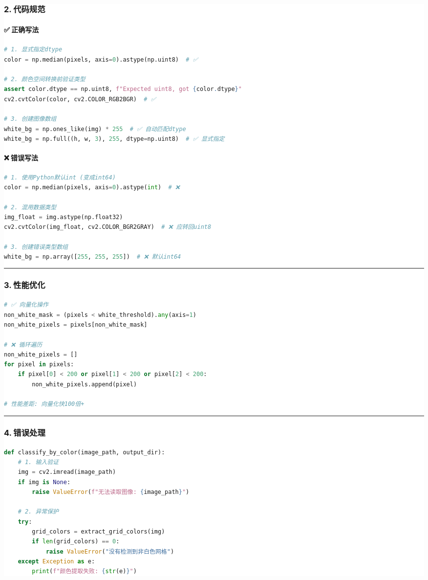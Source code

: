 
### 2. 代码规范

#### ✅ 正确写法
```python
# 1. 显式指定dtype
color = np.median(pixels, axis=0).astype(np.uint8)  # ✅

# 2. 颜色空间转换前验证类型
assert color.dtype == np.uint8, f"Expected uint8, got {color.dtype}"
cv2.cvtColor(color, cv2.COLOR_RGB2BGR)  # ✅

# 3. 创建图像数组
white_bg = np.ones_like(img) * 255  # ✅ 自动匹配dtype
white_bg = np.full((h, w, 3), 255, dtype=np.uint8)  # ✅ 显式指定
```

#### ❌ 错误写法
```python
# 1. 使用Python默认int (变成int64)
color = np.median(pixels, axis=0).astype(int)  # ❌

# 2. 混用数据类型
img_float = img.astype(np.float32)
cv2.cvtColor(img_float, cv2.COLOR_BGR2GRAY)  # ❌ 应转回uint8

# 3. 创建错误类型数组
white_bg = np.array([255, 255, 255])  # ❌ 默认int64
```

---

### 3. 性能优化

```python
# ✅ 向量化操作
non_white_mask = (pixels < white_threshold).any(axis=1)
non_white_pixels = pixels[non_white_mask]

# ❌ 循环遍历
non_white_pixels = []
for pixel in pixels:
    if pixel[0] < 200 or pixel[1] < 200 or pixel[2] < 200:
        non_white_pixels.append(pixel)

# 性能差距: 向量化快100倍+
```

---

### 4. 错误处理

```python
def classify_by_color(image_path, output_dir):
    # 1. 输入验证
    img = cv2.imread(image_path)
    if img is None:
        raise ValueError(f"无法读取图像: {image_path}")

    # 2. 异常保护
    try:
        grid_colors = extract_grid_colors(img)
        if len(grid_colors) == 0:
            raise ValueError("没有检测到非白色网格")
    except Exception as e:
        print(f"颜色提取失败: {str(e)}")
```